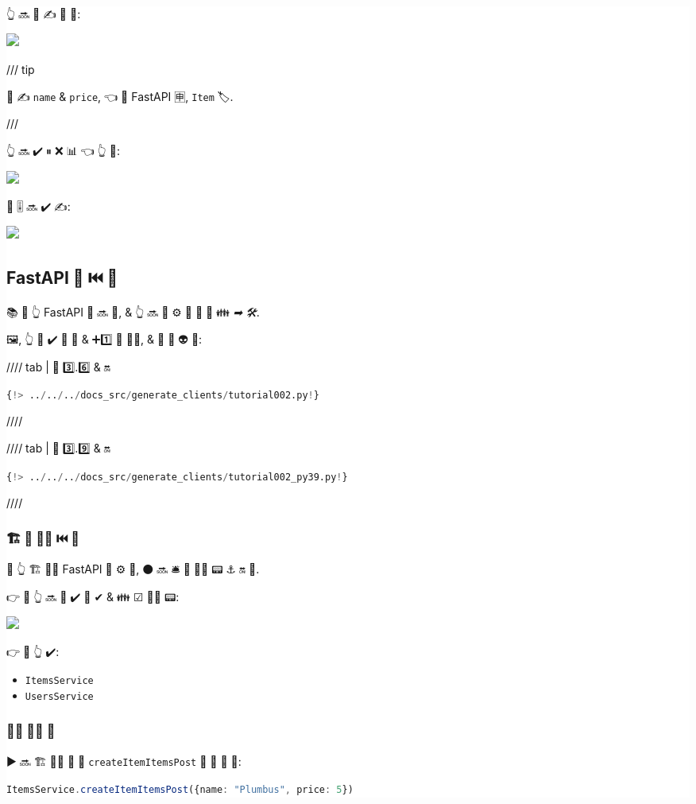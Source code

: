 👆 🔜 🤚 ✍ 🚀 📨:

<img src="/img/tutorial/generate-clients/image03.png">

/// tip

👀 ✍ `name` &amp; `price`, 👈 🔬 FastAPI 🈸, `Item` 🏷.

///

👆 🔜 ✔️ ⏸ ❌ 📊 👈 👆 📨:

<img src="/img/tutorial/generate-clients/image04.png">

📨 🎚 🔜 ✔️ ✍:

<img src="/img/tutorial/generate-clients/image05.png">

## FastAPI 📱 ⏮️ 🔖

📚 💼 👆 FastAPI 📱 🔜 🦏, &amp; 👆 🔜 🎲 ⚙️ 🔖 🎏 🎏 👪 *➡ 🛠️*.

🖼, 👆 💪 ✔️ 📄 **🏬** &amp; ➕1️⃣ 📄 **👩‍💻**, &amp; 👫 💪 👽 🔖:


//// tab | 🐍 3️⃣.6️⃣ &amp; 🔛

```Python hl_lines="23  28  36"
{!> ../../../docs_src/generate_clients/tutorial002.py!}
```

////

//// tab | 🐍 3️⃣.9️⃣ &amp; 🔛

```Python hl_lines="21  26  34"
{!> ../../../docs_src/generate_clients/tutorial002_py39.py!}
```

////

### 🏗 📕 👩‍💻 ⏮️ 🔖

🚥 👆 🏗 👩‍💻 FastAPI 📱 ⚙️ 🔖, ⚫️ 🔜 🛎 🎏 👩‍💻 📟 ⚓️ 🔛 🔖.

👉 🌌 👆 🔜 💪 ✔️ 👜 ✔ &amp; 👪 ☑ 👩‍💻 📟:

<img src="/img/tutorial/generate-clients/image06.png">

👉 💼 👆 ✔️:

* `ItemsService`
* `UsersService`

### 👩‍💻 👩‍🔬 📛

▶️️ 🔜 🏗 👩‍🔬 📛 💖 `createItemItemsPost` 🚫 👀 📶 🧹:

```TypeScript
ItemsService.createItemItemsPost({name: "Plumbus", price: 5})
```
